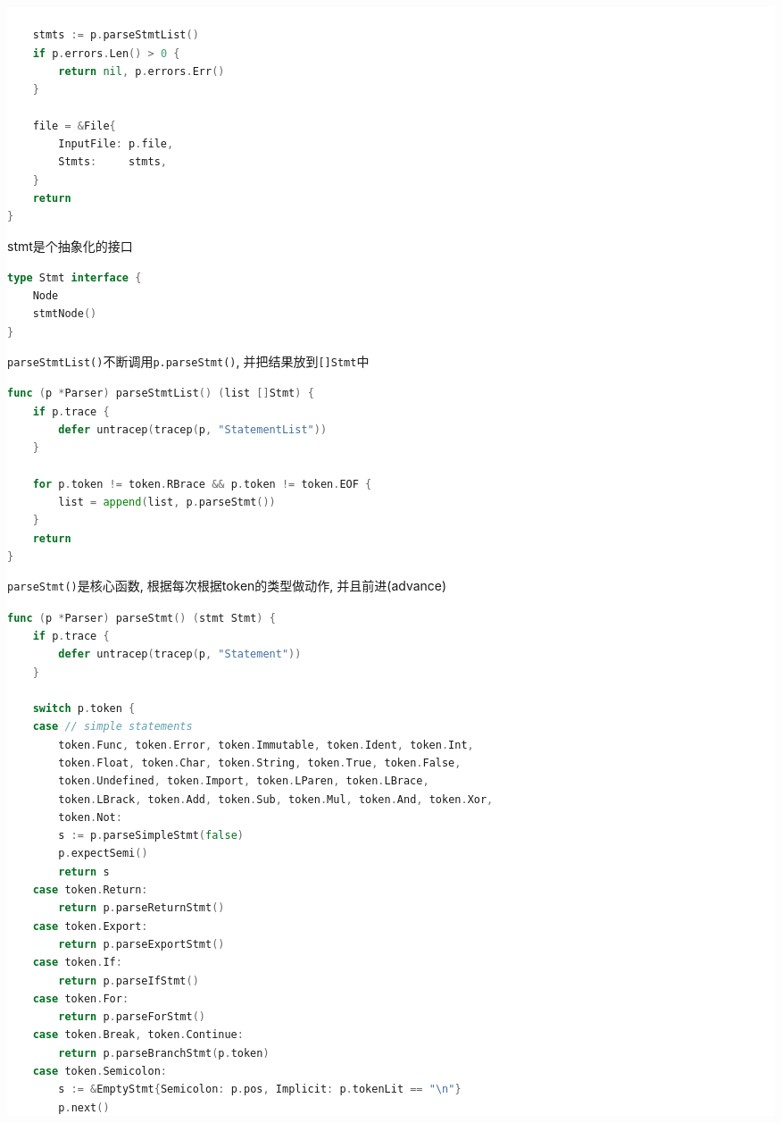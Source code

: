 ```go

    stmts := p.parseStmtList()
    if p.errors.Len() > 0 {
        return nil, p.errors.Err()
    }

    file = &File{
        InputFile: p.file,
        Stmts:     stmts,
    }
    return
}
```

stmt是个抽象化的接口
```go
type Stmt interface {
    Node
    stmtNode()
}
```

`parseStmtList()`不断调用`p.parseStmt()`, 并把结果放到`[]Stmt`中
```go
func (p *Parser) parseStmtList() (list []Stmt) {
    if p.trace {
        defer untracep(tracep(p, "StatementList"))
    }

    for p.token != token.RBrace && p.token != token.EOF {
        list = append(list, p.parseStmt())
    }
    return
}
```
`parseStmt()`是核心函数, 根据每次根据token的类型做动作, 并且前进(advance)
```go
func (p *Parser) parseStmt() (stmt Stmt) {
    if p.trace {
        defer untracep(tracep(p, "Statement"))
    }

    switch p.token {
    case // simple statements
        token.Func, token.Error, token.Immutable, token.Ident, token.Int,
        token.Float, token.Char, token.String, token.True, token.False,
        token.Undefined, token.Import, token.LParen, token.LBrace,
        token.LBrack, token.Add, token.Sub, token.Mul, token.And, token.Xor,
        token.Not:
        s := p.parseSimpleStmt(false)
        p.expectSemi()
        return s
    case token.Return:
        return p.parseReturnStmt()
    case token.Export:
        return p.parseExportStmt()
    case token.If:
        return p.parseIfStmt()
    case token.For:
        return p.parseForStmt()
    case token.Break, token.Continue:
        return p.parseBranchStmt(p.token)
    case token.Semicolon:
        s := &EmptyStmt{Semicolon: p.pos, Implicit: p.tokenLit == "\n"}
        p.next()
```